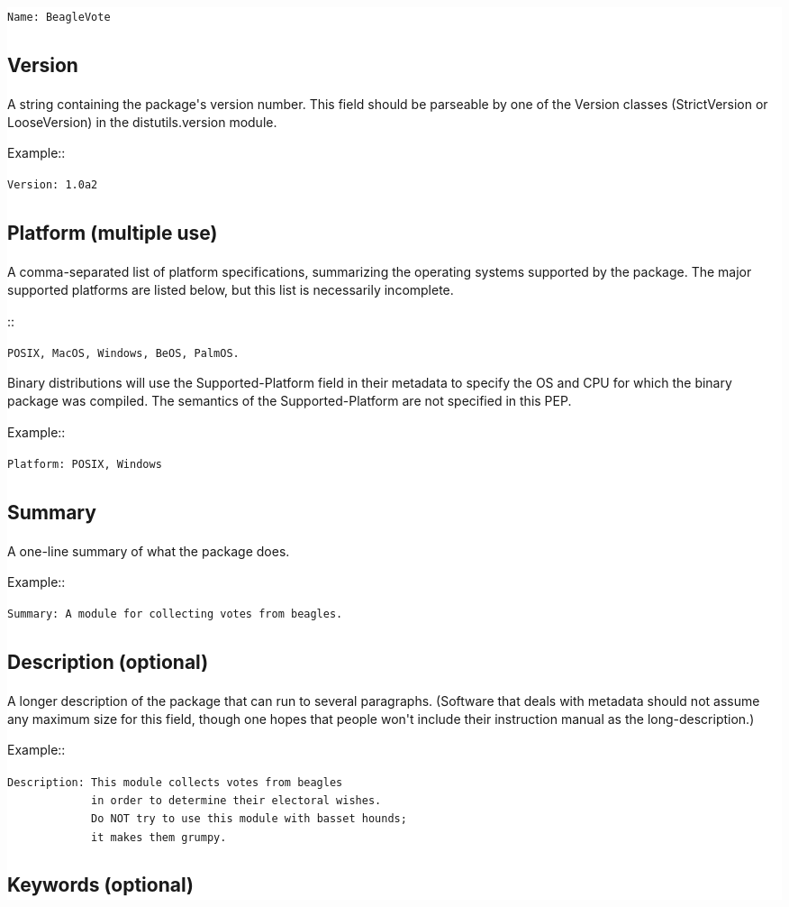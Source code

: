     Name: BeagleVote

Version
-------

A string containing the package's version number. This field should be
parseable by one of the Version classes (StrictVersion or LooseVersion)
in the distutils.version module.

Example::

    Version: 1.0a2

Platform (multiple use)
-----------------------

A comma-separated list of platform specifications, summarizing the
operating systems supported by the package. The major supported
platforms are listed below, but this list is necessarily incomplete.

::

    POSIX, MacOS, Windows, BeOS, PalmOS.

Binary distributions will use the Supported-Platform field in their
metadata to specify the OS and CPU for which the binary package was
compiled. The semantics of the Supported-Platform are not specified in
this PEP.

Example::

    Platform: POSIX, Windows

Summary
-------

A one-line summary of what the package does.

Example::

    Summary: A module for collecting votes from beagles.

Description (optional)
----------------------

A longer description of the package that can run to several paragraphs.
(Software that deals with metadata should not assume any maximum size
for this field, though one hopes that people won't include their
instruction manual as the long-description.)

Example::

    Description: This module collects votes from beagles
                 in order to determine their electoral wishes.
                 Do NOT try to use this module with basset hounds;
                 it makes them grumpy.

Keywords (optional)
-------------------
